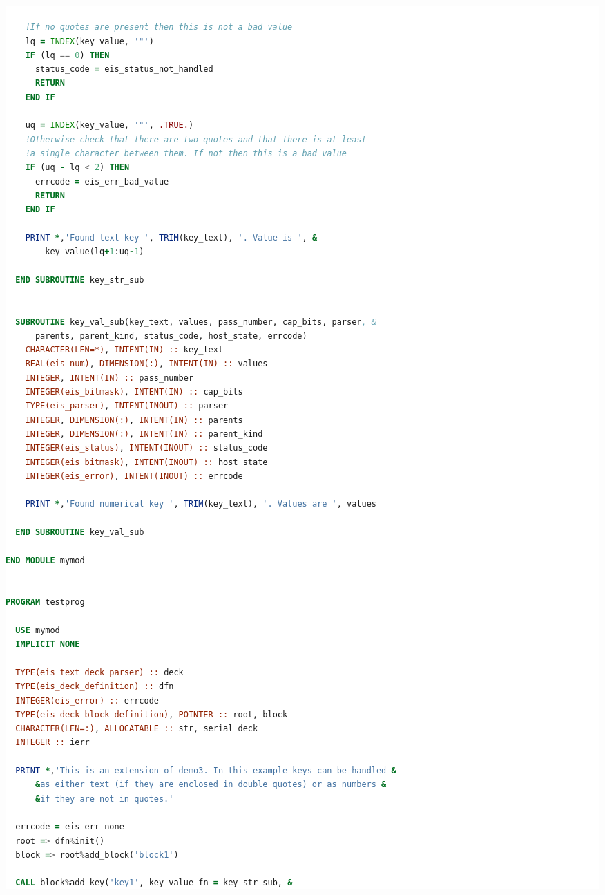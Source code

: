 ```fortran

    !If no quotes are present then this is not a bad value
    lq = INDEX(key_value, '"')
    IF (lq == 0) THEN
      status_code = eis_status_not_handled
      RETURN
    END IF

    uq = INDEX(key_value, '"', .TRUE.)
    !Otherwise check that there are two quotes and that there is at least
    !a single character between them. If not then this is a bad value
    IF (uq - lq < 2) THEN
      errcode = eis_err_bad_value
      RETURN
    END IF

    PRINT *,'Found text key ', TRIM(key_text), '. Value is ', &
        key_value(lq+1:uq-1)

  END SUBROUTINE key_str_sub


  SUBROUTINE key_val_sub(key_text, values, pass_number, cap_bits, parser, &
      parents, parent_kind, status_code, host_state, errcode)
    CHARACTER(LEN=*), INTENT(IN) :: key_text
    REAL(eis_num), DIMENSION(:), INTENT(IN) :: values
    INTEGER, INTENT(IN) :: pass_number
    INTEGER(eis_bitmask), INTENT(IN) :: cap_bits
    TYPE(eis_parser), INTENT(INOUT) :: parser
    INTEGER, DIMENSION(:), INTENT(IN) :: parents
    INTEGER, DIMENSION(:), INTENT(IN) :: parent_kind
    INTEGER(eis_status), INTENT(INOUT) :: status_code
    INTEGER(eis_bitmask), INTENT(INOUT) :: host_state
    INTEGER(eis_error), INTENT(INOUT) :: errcode

    PRINT *,'Found numerical key ', TRIM(key_text), '. Values are ', values

  END SUBROUTINE key_val_sub

END MODULE mymod


PROGRAM testprog

  USE mymod
  IMPLICIT NONE

  TYPE(eis_text_deck_parser) :: deck
  TYPE(eis_deck_definition) :: dfn
  INTEGER(eis_error) :: errcode
  TYPE(eis_deck_block_definition), POINTER :: root, block
  CHARACTER(LEN=:), ALLOCATABLE :: str, serial_deck
  INTEGER :: ierr

  PRINT *,'This is an extension of demo3. In this example keys can be handled &
      &as either text (if they are enclosed in double quotes) or as numbers &
      &if they are not in quotes.'

  errcode = eis_err_none
  root => dfn%init()
  block => root%add_block('block1')

  CALL block%add_key('key1', key_value_fn = key_str_sub, &
```